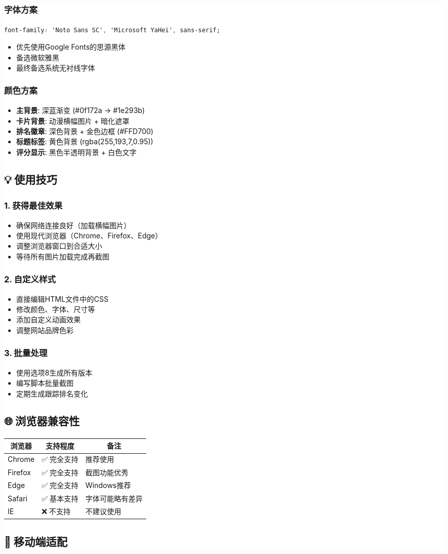 ### 字体方案
```css
font-family: 'Noto Sans SC', 'Microsoft YaHei', sans-serif;
```
- 优先使用Google Fonts的思源黑体
- 备选微软雅黑
- 最终备选系统无衬线字体

### 颜色方案
- **主背景**: 深蓝渐变 (#0f172a → #1e293b)
- **卡片背景**: 动漫横幅图片 + 暗化遮罩
- **排名徽章**: 深色背景 + 金色边框 (#FFD700)
- **标题标签**: 黄色背景 (rgba(255,193,7,0.95))
- **评分显示**: 黑色半透明背景 + 白色文字

## 💡 使用技巧

### 1. 获得最佳效果
- 确保网络连接良好（加载横幅图片）
- 使用现代浏览器（Chrome、Firefox、Edge）
- 调整浏览器窗口到合适大小
- 等待所有图片加载完成再截图

### 2. 自定义样式
- 直接编辑HTML文件中的CSS
- 修改颜色、字体、尺寸等
- 添加自定义动画效果
- 调整网站品牌色彩

### 3. 批量处理
- 使用选项8生成所有版本
- 编写脚本批量截图
- 定期生成跟踪排名变化

## 🌐 浏览器兼容性

| 浏览器 | 支持程度 | 备注 |
|--------|----------|------|
| Chrome | ✅ 完全支持 | 推荐使用 |
| Firefox | ✅ 完全支持 | 截图功能优秀 |
| Edge | ✅ 完全支持 | Windows推荐 |
| Safari | ✅ 基本支持 | 字体可能略有差异 |
| IE | ❌ 不支持 | 不建议使用 |

## 📱 移动端适配
